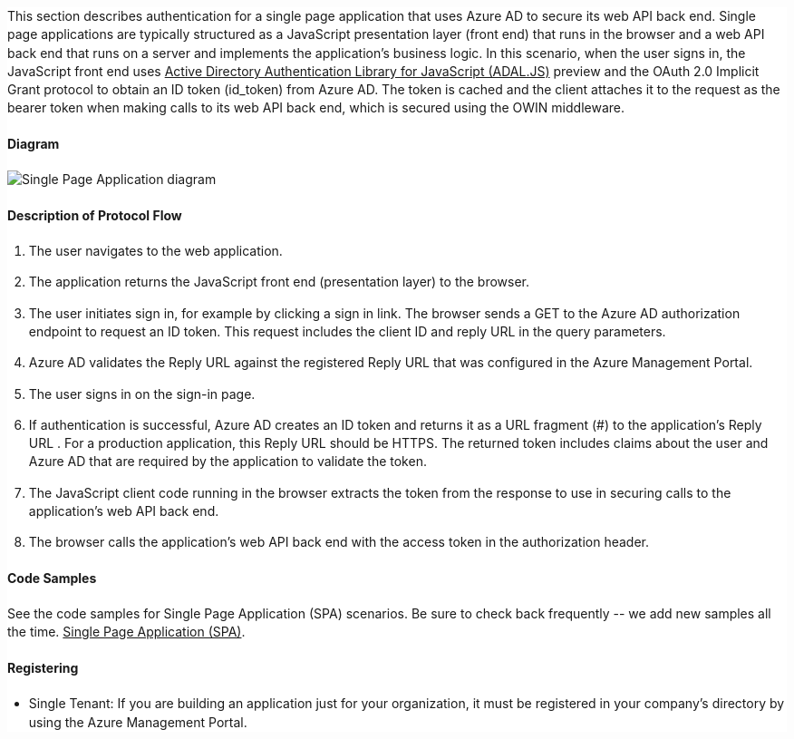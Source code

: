 
This section describes authentication for a single page application that uses Azure AD to secure its web API back end. Single page applications are typically structured as a JavaScript presentation layer (front end) that runs in the browser and a web API back end that runs on a server and implements the application’s business logic. In this scenario, when the user signs in, the JavaScript front end uses [Active Directory Authentication Library for JavaScript (ADAL.JS)](https://github.com/AzureAD/azure-activedirectory-library-for-js/tree/dev) preview and the OAuth 2.0 Implicit Grant protocol to obtain an ID token (id_token) from Azure AD. The token is cached and the client attaches it to the request as the bearer token when making calls to its web API back end, which is secured using the OWIN middleware.


#### Diagram

![Single Page Application diagram](./media/active-directory-authentication-scenarios/single_page_app.png)

#### Description of Protocol Flow

1. The user navigates to the web application.


2. The application returns the JavaScript front end (presentation layer) to the browser.


3. The user initiates sign in, for example by clicking a sign in link. The browser sends a GET to the Azure AD authorization endpoint to request an ID token. This request includes the client ID and reply URL in the query parameters.


4. Azure AD validates the Reply URL against the registered Reply URL that was configured in the Azure Management Portal.


5. The user signs in on the sign-in page.


6. If authentication is successful, Azure AD creates an ID token and returns it as a URL fragment (#) to the application’s Reply URL . For a production application, this Reply URL should be HTTPS. The returned token includes claims about the user and Azure AD that are required by the application to validate the token.


7. The JavaScript client code running in the browser extracts the token from the response to use in securing calls to the application’s web API back end.


8. The browser calls the application’s web API back end with the access token in the authorization header.

#### Code Samples


See the code samples for Single Page Application (SPA) scenarios. Be sure to check back frequently -- we add new samples all the time. [Single Page Application (SPA)](/documentation/articles/active-directory-code-samples#single-page-application-spa).


#### Registering


- Single Tenant: If you are building an application just for your organization, it must be registered in your company’s directory by using the Azure Management Portal.

